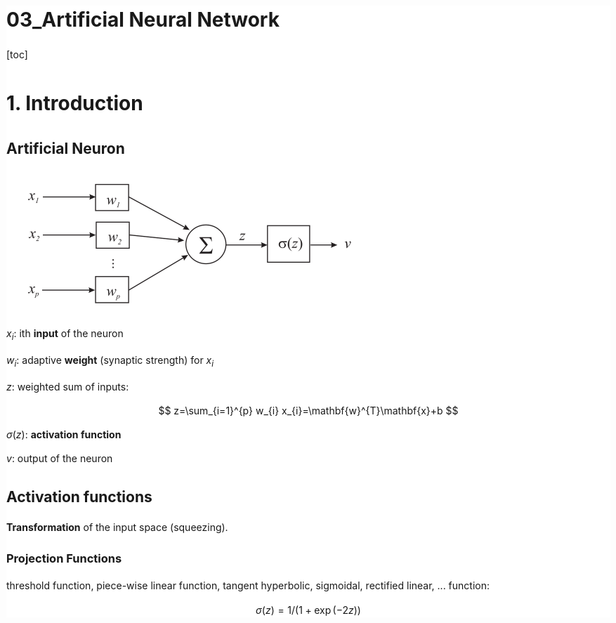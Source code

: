 # 03_Artificial Neural Network

[toc]

# 1. Introduction

## Artificial Neuron

<img src="assets/image-20210409164250139.png" alt="image-20210409164250139" style="zoom:50%;" />

$x_i$: ith **input** of the neuron

$w_i$: adaptive **weight** (synaptic strength) for $x_i$

$z$: weighted sum of inputs:

$$
z=\sum_{i=1}^{p} w_{i} x_{i}=\mathbf{w}^{T}\mathbf{x}+b
$$


$\sigma(z)$: **activation function**

$v$: output of the neuron

## Activation functions

**Transformation** of the input space (squeezing).

### Projection Functions

threshold function, piece-wise linear function, tangent hyperbolic, sigmoidal, rectified linear, ... function:

$$
\sigma(z)=1 /(1+\exp (-2 z))
$$
